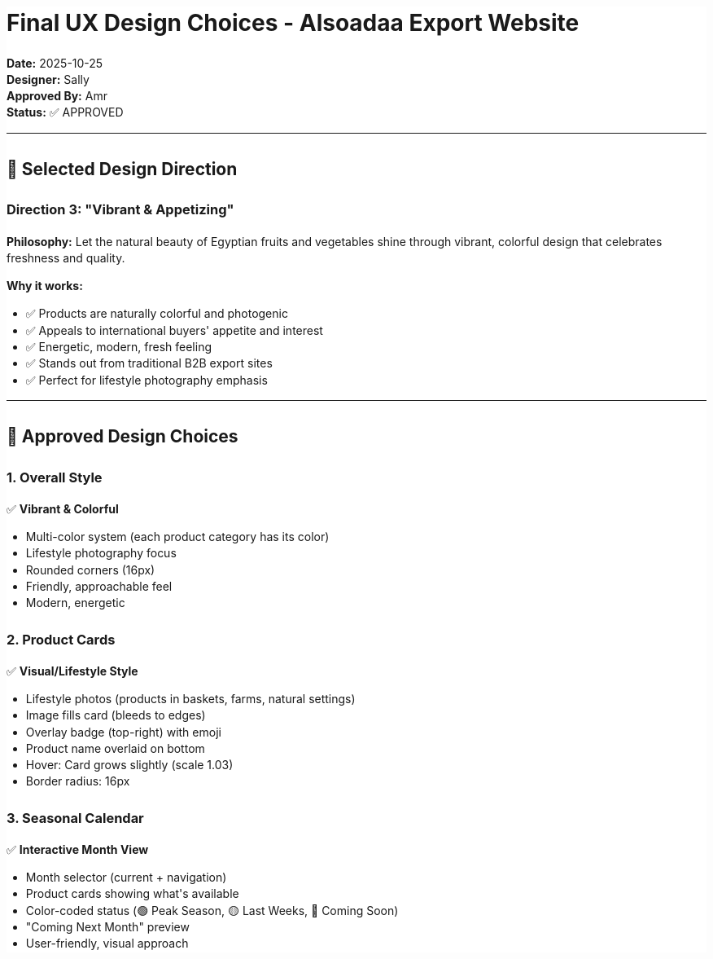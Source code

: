 # Final UX Design Choices - Alsoadaa Export Website

**Date:** 2025-10-25  
**Designer:** Sally  
**Approved By:** Amr  
**Status:** ✅ APPROVED

---

## 🎨 Selected Design Direction

### **Direction 3: "Vibrant & Appetizing"**

**Philosophy:** Let the natural beauty of Egyptian fruits and vegetables shine through vibrant, colorful design that celebrates freshness and quality.

**Why it works:**
- ✅ Products are naturally colorful and photogenic
- ✅ Appeals to international buyers' appetite and interest
- ✅ Energetic, modern, fresh feeling
- ✅ Stands out from traditional B2B export sites
- ✅ Perfect for lifestyle photography emphasis

---

## 🎨 Approved Design Choices

### **1. Overall Style**
✅ **Vibrant & Colorful**
- Multi-color system (each product category has its color)
- Lifestyle photography focus
- Rounded corners (16px)
- Friendly, approachable feel
- Modern, energetic

### **2. Product Cards**
✅ **Visual/Lifestyle Style**
- Lifestyle photos (products in baskets, farms, natural settings)
- Image fills card (bleeds to edges)
- Overlay badge (top-right) with emoji
- Product name overlaid on bottom
- Hover: Card grows slightly (scale 1.03)
- Border radius: 16px

### **3. Seasonal Calendar**
✅ **Interactive Month View**
- Month selector (current + navigation)
- Product cards showing what's available
- Color-coded status (🟢 Peak Season, 🟡 Last Weeks, 🔴 Coming Soon)
- "Coming Next Month" preview
- User-friendly, visual approach
